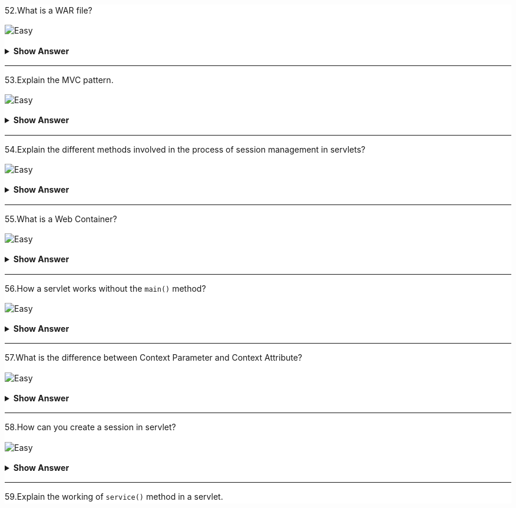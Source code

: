 
52.What is a WAR file?

![Easy](https://github.com/revaturelabs/interviewquestions/blob/dev/InterviewSpecificQuestions/ComplexityTags/simple%20(2).svg)

<details><summary><b> Show Answer</b></summary></details>

---

53.Explain the MVC pattern.

![Easy](https://github.com/revaturelabs/interviewquestions/blob/dev/InterviewSpecificQuestions/ComplexityTags/simple%20(2).svg)

<details><summary><b> Show Answer</b></summary></details>

---

54.Explain the different methods involved in the process of session management in servlets?

![Easy](https://github.com/revaturelabs/interviewquestions/blob/dev/InterviewSpecificQuestions/ComplexityTags/simple%20(2).svg)

<details><summary><b> Show Answer</b></summary></details>

---

55.What is a Web Container?

![Easy](https://github.com/revaturelabs/interviewquestions/blob/dev/InterviewSpecificQuestions/ComplexityTags/simple%20(2).svg)

<details><summary><b> Show Answer</b></summary></details>

---

56.How a servlet works without the `main()` method?

![Easy](https://github.com/revaturelabs/interviewquestions/blob/dev/InterviewSpecificQuestions/ComplexityTags/simple%20(2).svg)

<details><summary><b> Show Answer</b></summary></details>

---

57.What is the difference between Context Parameter and Context Attribute?

![Easy](https://github.com/revaturelabs/interviewquestions/blob/dev/InterviewSpecificQuestions/ComplexityTags/simple%20(2).svg)

<details><summary><b> Show Answer</b></summary></details>

---


58.How can you create a session in servlet?

![Easy](https://github.com/revaturelabs/interviewquestions/blob/dev/InterviewSpecificQuestions/ComplexityTags/simple%20(2).svg)

<details><summary><b> Show Answer</b></summary></details>

---

59.Explain the working of `service()` method in a servlet.
